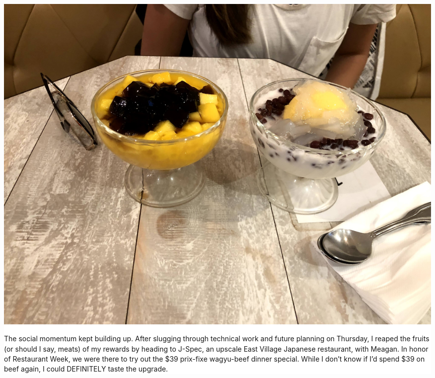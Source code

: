 ![](../uploads/072121_mango_mango_dessert_han.jpeg)

The social momentum kept building up. After slugging through technical work and future planning on Thursday, I reaped the fruits (or should I say, meats) of my rewards by heading to J-Spec, an upscale East Village Japanese restaurant, with Meagan. In honor of Restaurant Week, we were there to try out the $39 prix-fixe wagyu-beef dinner special. While I don’t know if I’d spend $39 on beef again, I could DEFINITELY taste the upgrade.
